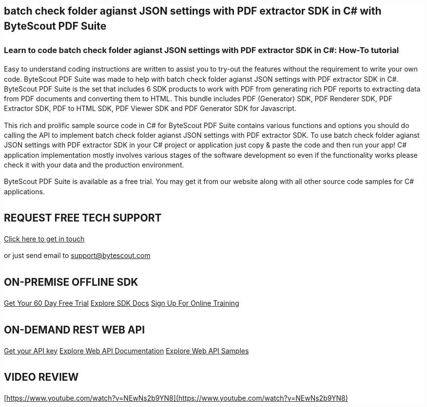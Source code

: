## batch check folder agianst JSON settings with PDF extractor SDK in C# with ByteScout PDF Suite

### Learn to code batch check folder agianst JSON settings with PDF extractor SDK in C#: How-To tutorial

Easy to understand coding instructions are written to assist you to try-out the features without the requirement to write your own code. ByteScout PDF Suite was made to help with batch check folder agianst JSON settings with PDF extractor SDK in C#. ByteScout PDF Suite is the set that includes 6 SDK products to work with PDF from generating rich PDF reports to extracting data from PDF documents and converting them to HTML. This bundle includes PDF (Generator) SDK, PDF Renderer SDK, PDF Extractor SDK, PDF to HTML SDK, PDF Viewer SDK and PDF Generator SDK for Javascript.

This rich and prolific sample source code in C# for ByteScout PDF Suite contains various functions and options you should do calling the API to implement batch check folder agianst JSON settings with PDF extractor SDK. To use batch check folder agianst JSON settings with PDF extractor SDK in your C# project or application just copy & paste the code and then run your app! C# application implementation mostly involves various stages of the software development so even if the functionality works please check it with your data and the production environment.

ByteScout PDF Suite is available as a free trial. You may get it from our website along with all other source code samples for C# applications.

## REQUEST FREE TECH SUPPORT

[Click here to get in touch](https://bytescout.zendesk.com/hc/en-us/requests/new?subject=ByteScout%20PDF%20Suite%20Question)

or just send email to [support@bytescout.com](mailto:support@bytescout.com?subject=ByteScout%20PDF%20Suite%20Question) 

## ON-PREMISE OFFLINE SDK 

[Get Your 60 Day Free Trial](https://bytescout.com/download/web-installer?utm_source=github-readme)
[Explore SDK Docs](https://bytescout.com/documentation/index.html?utm_source=github-readme)
[Sign Up For Online Training](https://academy.bytescout.com/)


## ON-DEMAND REST WEB API

[Get your API key](https://pdf.co/documentation/api?utm_source=github-readme)
[Explore Web API Documentation](https://pdf.co/documentation/api?utm_source=github-readme)
[Explore Web API Samples](https://github.com/bytescout/ByteScout-SDK-SourceCode/tree/master/PDF.co%20Web%20API)

## VIDEO REVIEW

[https://www.youtube.com/watch?v=NEwNs2b9YN8](https://www.youtube.com/watch?v=NEwNs2b9YN8)




